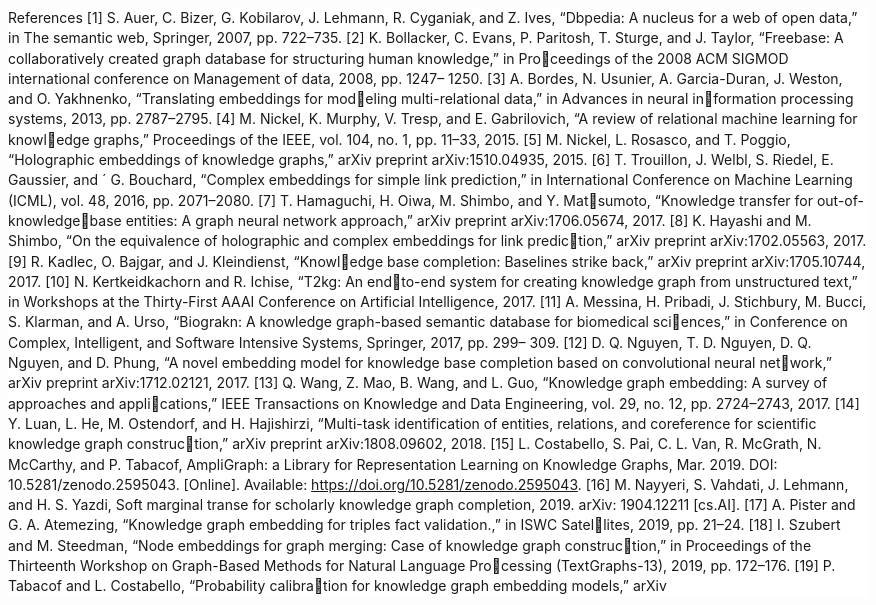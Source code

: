References
[1] S. Auer, C. Bizer, G. Kobilarov, J. Lehmann, R.
Cyganiak, and Z. Ives, “Dbpedia: A nucleus for a
web of open data,” in The semantic web, Springer,
2007, pp. 722–735.
[2] K. Bollacker, C. Evans, P. Paritosh, T. Sturge, and
J. Taylor, “Freebase: A collaboratively created graph
database for structuring human knowledge,” in Proceedings of the 2008 ACM SIGMOD international
conference on Management of data, 2008, pp. 1247–
1250.
[3] A. Bordes, N. Usunier, A. Garcia-Duran, J. Weston,
and O. Yakhnenko, “Translating embeddings for modeling multi-relational data,” in Advances in neural information processing systems, 2013, pp. 2787–2795.
[4] M. Nickel, K. Murphy, V. Tresp, and E. Gabrilovich,
“A review of relational machine learning for knowledge graphs,” Proceedings of the IEEE, vol. 104,
no. 1, pp. 11–33, 2015.
[5] M. Nickel, L. Rosasco, and T. Poggio, “Holographic
embeddings of knowledge graphs,” arXiv preprint
arXiv:1510.04935, 2015.
[6] T. Trouillon, J. Welbl, S. Riedel, E. Gaussier, and ´
G. Bouchard, “Complex embeddings for simple link
prediction,” in International Conference on Machine
Learning (ICML), vol. 48, 2016, pp. 2071–2080.
[7] T. Hamaguchi, H. Oiwa, M. Shimbo, and Y. Matsumoto, “Knowledge transfer for out-of-knowledgebase entities: A graph neural network approach,”
arXiv preprint arXiv:1706.05674, 2017.
[8] K. Hayashi and M. Shimbo, “On the equivalence of
holographic and complex embeddings for link prediction,” arXiv preprint arXiv:1702.05563, 2017.
[9] R. Kadlec, O. Bajgar, and J. Kleindienst, “Knowledge base completion: Baselines strike back,” arXiv
preprint arXiv:1705.10744, 2017.
[10] N. Kertkeidkachorn and R. Ichise, “T2kg: An endto-end system for creating knowledge graph from
unstructured text,” in Workshops at the Thirty-First
AAAI Conference on Artificial Intelligence, 2017.
[11] A. Messina, H. Pribadi, J. Stichbury, M. Bucci, S.
Klarman, and A. Urso, “Biograkn: A knowledge
graph-based semantic database for biomedical sciences,” in Conference on Complex, Intelligent, and
Software Intensive Systems, Springer, 2017, pp. 299–
309.
[12] D. Q. Nguyen, T. D. Nguyen, D. Q. Nguyen, and
D. Phung, “A novel embedding model for knowledge
base completion based on convolutional neural network,” arXiv preprint arXiv:1712.02121, 2017.
[13] Q. Wang, Z. Mao, B. Wang, and L. Guo, “Knowledge
graph embedding: A survey of approaches and applications,” IEEE Transactions on Knowledge and Data
Engineering, vol. 29, no. 12, pp. 2724–2743, 2017.
[14] Y. Luan, L. He, M. Ostendorf, and H. Hajishirzi,
“Multi-task identification of entities, relations, and
coreference for scientific knowledge graph construction,” arXiv preprint arXiv:1808.09602, 2018.
[15] L. Costabello, S. Pai, C. L. Van, R. McGrath, N.
McCarthy, and P. Tabacof, AmpliGraph: a Library
for Representation Learning on Knowledge Graphs,
Mar. 2019. DOI: 10.5281/zenodo.2595043. [Online].
Available: https://doi.org/10.5281/zenodo.2595043.
[16] M. Nayyeri, S. Vahdati, J. Lehmann, and H. S. Yazdi,
Soft marginal transe for scholarly knowledge graph
completion, 2019. arXiv: 1904.12211 [cs.AI].
[17] A. Pister and G. A. Atemezing, “Knowledge graph
embedding for triples fact validation.,” in ISWC Satellites, 2019, pp. 21–24.
[18] I. Szubert and M. Steedman, “Node embeddings for
graph merging: Case of knowledge graph construction,” in Proceedings of the Thirteenth Workshop on
Graph-Based Methods for Natural Language Processing (TextGraphs-13), 2019, pp. 172–176.
[19] P. Tabacof and L. Costabello, “Probability calibration for knowledge graph embedding models,” arXiv